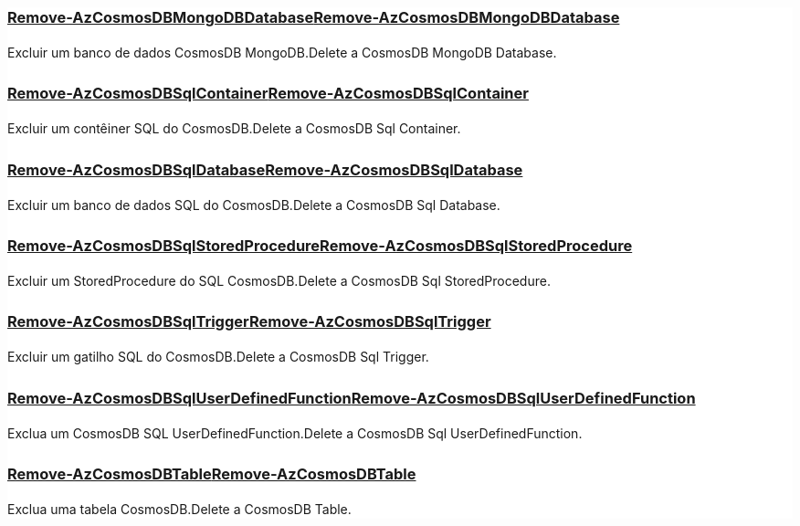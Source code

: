 ### [<span data-ttu-id="b5abb-236">Remove-AzCosmosDBMongoDBDatabase</span><span class="sxs-lookup"><span data-stu-id="b5abb-236">Remove-AzCosmosDBMongoDBDatabase</span></span>](Remove-AzCosmosDBMongoDBDatabase.md)
<span data-ttu-id="b5abb-237">Excluir um banco de dados CosmosDB MongoDB.</span><span class="sxs-lookup"><span data-stu-id="b5abb-237">Delete a CosmosDB MongoDB Database.</span></span>

### [<span data-ttu-id="b5abb-238">Remove-AzCosmosDBSqlContainer</span><span class="sxs-lookup"><span data-stu-id="b5abb-238">Remove-AzCosmosDBSqlContainer</span></span>](Remove-AzCosmosDBSqlContainer.md)
<span data-ttu-id="b5abb-239">Excluir um contêiner SQL do CosmosDB.</span><span class="sxs-lookup"><span data-stu-id="b5abb-239">Delete a CosmosDB Sql Container.</span></span>

### [<span data-ttu-id="b5abb-240">Remove-AzCosmosDBSqlDatabase</span><span class="sxs-lookup"><span data-stu-id="b5abb-240">Remove-AzCosmosDBSqlDatabase</span></span>](Remove-AzCosmosDBSqlDatabase.md)
<span data-ttu-id="b5abb-241">Excluir um banco de dados SQL do CosmosDB.</span><span class="sxs-lookup"><span data-stu-id="b5abb-241">Delete a CosmosDB Sql Database.</span></span>

### [<span data-ttu-id="b5abb-242">Remove-AzCosmosDBSqlStoredProcedure</span><span class="sxs-lookup"><span data-stu-id="b5abb-242">Remove-AzCosmosDBSqlStoredProcedure</span></span>](Remove-AzCosmosDBSqlStoredProcedure.md)
<span data-ttu-id="b5abb-243">Excluir um StoredProcedure do SQL CosmosDB.</span><span class="sxs-lookup"><span data-stu-id="b5abb-243">Delete a CosmosDB Sql StoredProcedure.</span></span>

### [<span data-ttu-id="b5abb-244">Remove-AzCosmosDBSqlTrigger</span><span class="sxs-lookup"><span data-stu-id="b5abb-244">Remove-AzCosmosDBSqlTrigger</span></span>](Remove-AzCosmosDBSqlTrigger.md)
<span data-ttu-id="b5abb-245">Excluir um gatilho SQL do CosmosDB.</span><span class="sxs-lookup"><span data-stu-id="b5abb-245">Delete a CosmosDB Sql Trigger.</span></span>

### [<span data-ttu-id="b5abb-246">Remove-AzCosmosDBSqlUserDefinedFunction</span><span class="sxs-lookup"><span data-stu-id="b5abb-246">Remove-AzCosmosDBSqlUserDefinedFunction</span></span>](Remove-AzCosmosDBSqlUserDefinedFunction.md)
<span data-ttu-id="b5abb-247">Exclua um CosmosDB SQL UserDefinedFunction.</span><span class="sxs-lookup"><span data-stu-id="b5abb-247">Delete a CosmosDB Sql UserDefinedFunction.</span></span>

### [<span data-ttu-id="b5abb-248">Remove-AzCosmosDBTable</span><span class="sxs-lookup"><span data-stu-id="b5abb-248">Remove-AzCosmosDBTable</span></span>](Remove-AzCosmosDBTable.md)
<span data-ttu-id="b5abb-249">Exclua uma tabela CosmosDB.</span><span class="sxs-lookup"><span data-stu-id="b5abb-249">Delete a CosmosDB Table.</span></span>
